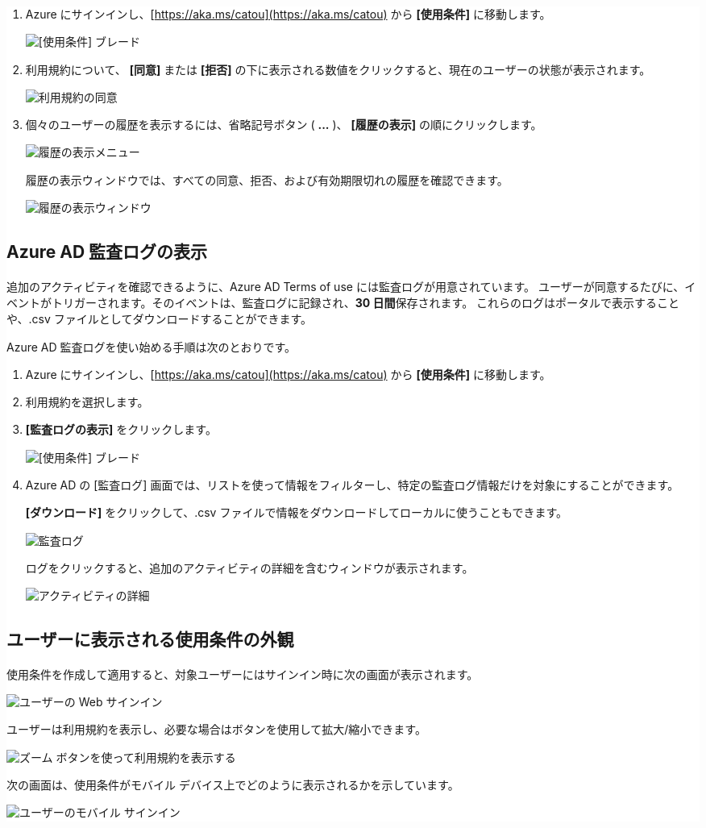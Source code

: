 1. Azure にサインインし、[https://aka.ms/catou](https://aka.ms/catou) から **[使用条件]** に移動します。

    ![[使用条件] ブレード](./media/terms-of-use/view-tou.png)

1. 利用規約について、 **[同意]** または **[拒否]** の下に表示される数値をクリックすると、現在のユーザーの状態が表示されます。

    ![利用規約の同意](./media/terms-of-use/accepted-tou.png)

1. 個々のユーザーの履歴を表示するには、省略記号ボタン ( **...** )、 **[履歴の表示]** の順にクリックします。

    ![履歴の表示メニュー](./media/terms-of-use/view-history-menu.png)

    履歴の表示ウィンドウでは、すべての同意、拒否、および有効期限切れの履歴を確認できます。

    ![履歴の表示ウィンドウ](./media/terms-of-use/view-history-pane.png)

## <a name="view-azure-ad-audit-logs"></a>Azure AD 監査ログの表示
追加のアクティビティを確認できるように、Azure AD Terms of use には監査ログが用意されています。 ユーザーが同意するたびに、イベントがトリガーされます。そのイベントは、監査ログに記録され、**30 日間**保存されます。 これらのログはポータルで表示することや、.csv ファイルとしてダウンロードすることができます。

Azure AD 監査ログを使い始める手順は次のとおりです。

1. Azure にサインインし、[https://aka.ms/catou](https://aka.ms/catou) から **[使用条件]** に移動します。

1. 利用規約を選択します。

1. **[監査ログの表示]** をクリックします。

    ![[使用条件] ブレード](./media/terms-of-use/audit-tou.png)

1. Azure AD の [監査ログ] 画面では、リストを使って情報をフィルターし、特定の監査ログ情報だけを対象にすることができます。

    **[ダウンロード]** をクリックして、.csv ファイルで情報をダウンロードしてローカルに使うこともできます。

    ![監査ログ](./media/terms-of-use/audit-logs-tou.png)

    ログをクリックすると、追加のアクティビティの詳細を含むウィンドウが表示されます。

    ![アクティビティの詳細](./media/terms-of-use/audit-log-activity-details.png)

## <a name="what-terms-of-use-looks-like-for-users"></a>ユーザーに表示される使用条件の外観
使用条件を作成して適用すると、対象ユーザーにはサインイン時に次の画面が表示されます。

![ユーザーの Web サインイン](./media/terms-of-use/user-tou.png)

ユーザーは利用規約を表示し、必要な場合はボタンを使用して拡大/縮小できます。

![ズーム ボタンを使って利用規約を表示する](./media/terms-of-use/zoom-buttons.png)

次の画面は、使用条件がモバイル デバイス上でどのように表示されるかを示しています。

![ユーザーのモバイル サインイン](./media/terms-of-use/mobile-tou.png)
